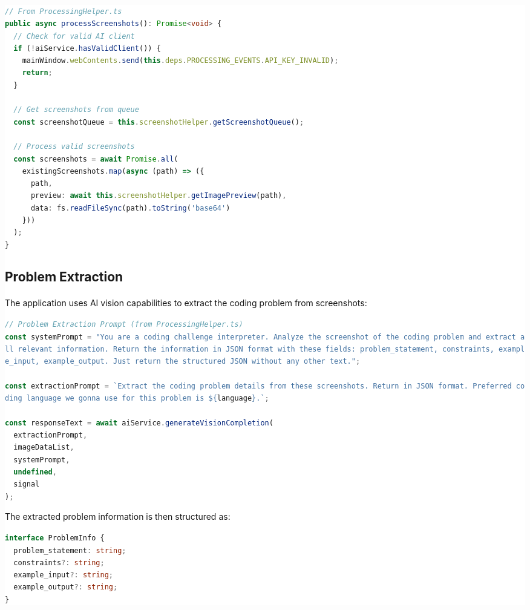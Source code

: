 ```typescript
// From ProcessingHelper.ts
public async processScreenshots(): Promise<void> {
  // Check for valid AI client
  if (!aiService.hasValidClient()) {
    mainWindow.webContents.send(this.deps.PROCESSING_EVENTS.API_KEY_INVALID);
    return;
  }

  // Get screenshots from queue
  const screenshotQueue = this.screenshotHelper.getScreenshotQueue();
  
  // Process valid screenshots
  const screenshots = await Promise.all(
    existingScreenshots.map(async (path) => ({
      path,
      preview: await this.screenshotHelper.getImagePreview(path),
      data: fs.readFileSync(path).toString('base64')
    }))
  );
}
```

## Problem Extraction

The application uses AI vision capabilities to extract the coding problem from screenshots:

```typescript
// Problem Extraction Prompt (from ProcessingHelper.ts)
const systemPrompt = "You are a coding challenge interpreter. Analyze the screenshot of the coding problem and extract all relevant information. Return the information in JSON format with these fields: problem_statement, constraints, example_input, example_output. Just return the structured JSON without any other text.";

const extractionPrompt = `Extract the coding problem details from these screenshots. Return in JSON format. Preferred coding language we gonna use for this problem is ${language}.`;

const responseText = await aiService.generateVisionCompletion(
  extractionPrompt,
  imageDataList,
  systemPrompt,
  undefined,
  signal
);
```

The extracted problem information is then structured as:

```typescript
interface ProblemInfo {
  problem_statement: string;
  constraints?: string;
  example_input?: string;
  example_output?: string;
}
```

